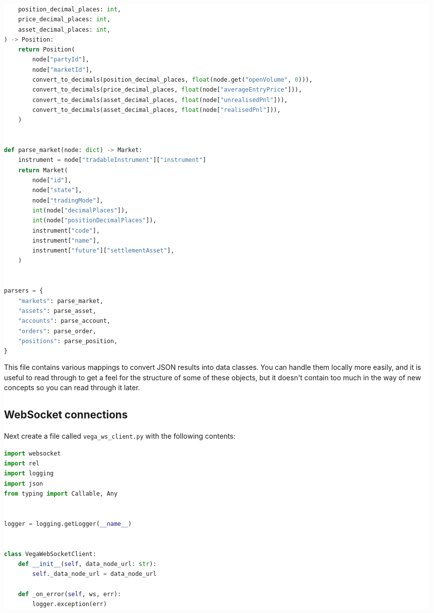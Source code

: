 ```python
    position_decimal_places: int,
    price_decimal_places: int,
    asset_decimal_places: int,
) -> Position:
    return Position(
        node["partyId"],
        node["marketId"],
        convert_to_decimals(position_decimal_places, float(node.get("openVolume", 0))),
        convert_to_decimals(price_decimal_places, float(node["averageEntryPrice"])),
        convert_to_decimals(asset_decimal_places, float(node["unrealisedPnl"])),
        convert_to_decimals(asset_decimal_places, float(node["realisedPnl"])),
    )


def parse_market(node: dict) -> Market:
    instrument = node["tradableInstrument"]["instrument"]
    return Market(
        node["id"],
        node["state"],
        node["tradingMode"],
        int(node["decimalPlaces"]),
        int(node["positionDecimalPlaces"]),
        instrument["code"],
        instrument["name"],
        instrument["future"]["settlementAsset"],
    )


parsers = {
    "markets": parse_market,
    "assets": parse_asset,
    "accounts": parse_account,
    "orders": parse_order,
    "positions": parse_position,
}

```

This file contains various mappings to convert JSON results into data classes. You can handle them locally more easily, and it is useful to read through to get a feel for the structure of some of these objects, but it doesn't contain too much in the way of new concepts so you can read through it later.

## WebSocket connections

Next create a file called `vega_ws_client.py` with the following contents:

```python
import websocket
import rel
import logging
import json
from typing import Callable, Any


logger = logging.getLogger(__name__)


class VegaWebSocketClient:
    def __init__(self, data_node_url: str):
        self._data_node_url = data_node_url

    def _on_error(self, ws, err):
        logger.exception(err)
```
